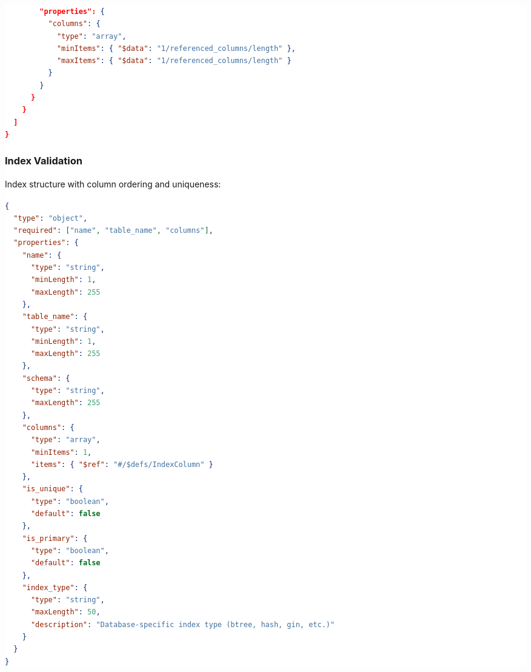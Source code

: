 ```json
        "properties": {
          "columns": {
            "type": "array",
            "minItems": { "$data": "1/referenced_columns/length" },
            "maxItems": { "$data": "1/referenced_columns/length" }
          }
        }
      }
    }
  ]
}
```

### Index Validation

Index structure with column ordering and uniqueness:

```json
{
  "type": "object",
  "required": ["name", "table_name", "columns"],
  "properties": {
    "name": {
      "type": "string",
      "minLength": 1,
      "maxLength": 255
    },
    "table_name": {
      "type": "string",
      "minLength": 1,
      "maxLength": 255
    },
    "schema": {
      "type": "string",
      "maxLength": 255
    },
    "columns": {
      "type": "array",
      "minItems": 1,
      "items": { "$ref": "#/$defs/IndexColumn" }
    },
    "is_unique": {
      "type": "boolean",
      "default": false
    },
    "is_primary": {
      "type": "boolean", 
      "default": false
    },
    "index_type": {
      "type": "string",
      "maxLength": 50,
      "description": "Database-specific index type (btree, hash, gin, etc.)"
    }
  }
}
```
